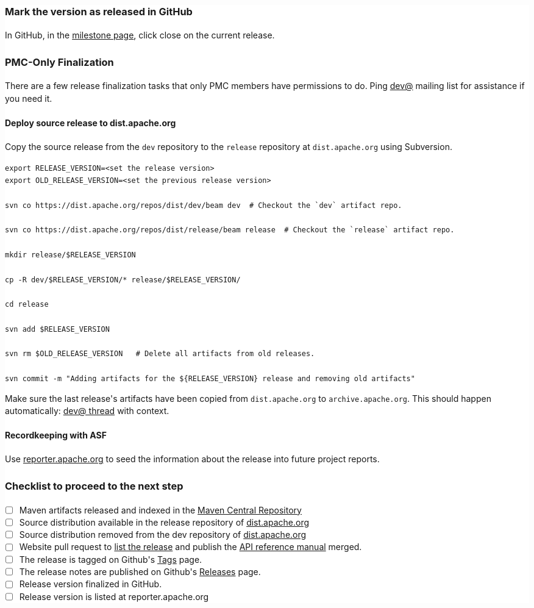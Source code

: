 ### Mark the version as released in GitHub

In GitHub, in the [milestone page](https://github.com/apache/beam/milestones), click close on the current release.

### PMC-Only Finalization
There are a few release finalization tasks that only PMC members have permissions to do.
Ping [dev@](mailto:dev@beam.apache.org) mailing list for assistance if you need it.

#### Deploy source release to dist.apache.org

Copy the source release from the `dev` repository to the `release` repository at `dist.apache.org` using Subversion.

```
export RELEASE_VERSION=<set the release version>
export OLD_RELEASE_VERSION=<set the previous release version>

svn co https://dist.apache.org/repos/dist/dev/beam dev  # Checkout the `dev` artifact repo.

svn co https://dist.apache.org/repos/dist/release/beam release  # Checkout the `release` artifact repo.

mkdir release/$RELEASE_VERSION

cp -R dev/$RELEASE_VERSION/* release/$RELEASE_VERSION/

cd release

svn add $RELEASE_VERSION

svn rm $OLD_RELEASE_VERSION   # Delete all artifacts from old releases.

svn commit -m "Adding artifacts for the ${RELEASE_VERSION} release and removing old artifacts"
```

Make sure the last release's artifacts have been copied from `dist.apache.org` to `archive.apache.org`.
This should happen automatically: [dev@ thread](https://lists.apache.org/thread.html/39c26c57c5125a7ca06c3c9315b4917b86cd0e4567b7174f4bc4d63b%40%3Cdev.beam.apache.org%3E) with context.

#### Recordkeeping with ASF

Use [reporter.apache.org](https://reporter.apache.org/addrelease.html?beam) to seed the information about the release into future project reports.

### Checklist to proceed to the next step

- [ ] Maven artifacts released and indexed in the [Maven Central Repository](https://search.maven.org/#search%7Cga%7C1%7Cg%3A%22org.apache.beam%22)
- [ ] Source distribution available in the release repository of [dist.apache.org](https://dist.apache.org/repos/dist/release/beam/)
- [ ] Source distribution removed from the dev repository of [dist.apache.org](https://dist.apache.org/repos/dist/dev/beam/)
- [ ] Website pull request to [list the release](/get-started/downloads/) and publish the [API reference manual](https://beam.apache.org/releases/javadoc/) merged.
- [ ] The release is tagged on Github's [Tags](https://github.com/apache/beam/tags) page.
- [ ] The release notes are published on Github's [Releases](https://github.com/apache/beam/releases) page.
- [ ] Release version finalized in GitHub.
- [ ] Release version is listed at reporter.apache.org
